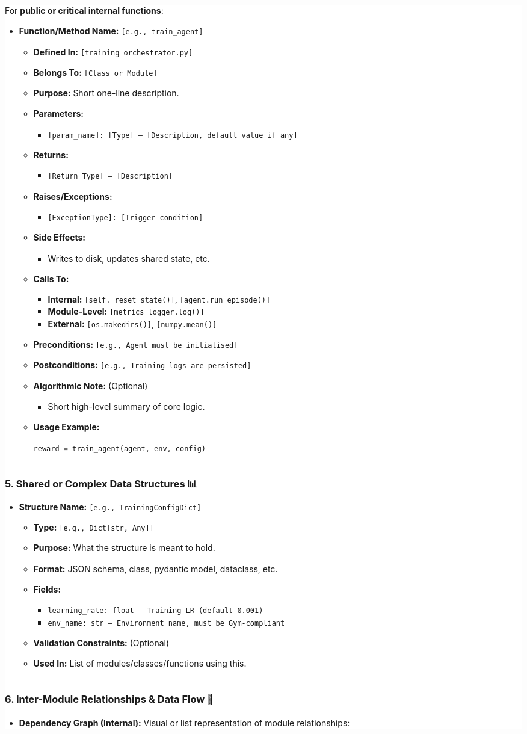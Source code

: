 For **public or critical internal functions**:

* **Function/Method Name:** `[e.g., train_agent]`

  * **Defined In:** `[training_orchestrator.py]`
  * **Belongs To:** `[Class or Module]`
  * **Purpose:** Short one-line description.
  * **Parameters:**

    * `[param_name]: [Type] – [Description, default value if any]`
  * **Returns:**

    * `[Return Type] – [Description]`
  * **Raises/Exceptions:**

    * `[ExceptionType]: [Trigger condition]`
  * **Side Effects:**

    * Writes to disk, updates shared state, etc.
  * **Calls To:**

    * **Internal:** `[self._reset_state()]`, `[agent.run_episode()]`
    * **Module-Level:** `[metrics_logger.log()]`
    * **External:** `[os.makedirs()]`, `[numpy.mean()]`
  * **Preconditions:** `[e.g., Agent must be initialised]`
  * **Postconditions:** `[e.g., Training logs are persisted]`
  * **Algorithmic Note:** (Optional)

    * Short high-level summary of core logic.
  * **Usage Example:**

    ```python
    reward = train_agent(agent, env, config)
    ```

---

### 5. Shared or Complex Data Structures 📊

* **Structure Name:** `[e.g., TrainingConfigDict]`

  * **Type:** `[e.g., Dict[str, Any]]`
  * **Purpose:** What the structure is meant to hold.
  * **Format:** JSON schema, class, pydantic model, dataclass, etc.
  * **Fields:**

    * `learning_rate: float – Training LR (default 0.001)`
    * `env_name: str – Environment name, must be Gym-compliant`
  * **Validation Constraints:** (Optional)
  * **Used In:** List of modules/classes/functions using this.

---

### 6. Inter-Module Relationships & Data Flow 🔄

* **Dependency Graph (Internal):**
  Visual or list representation of module relationships:
